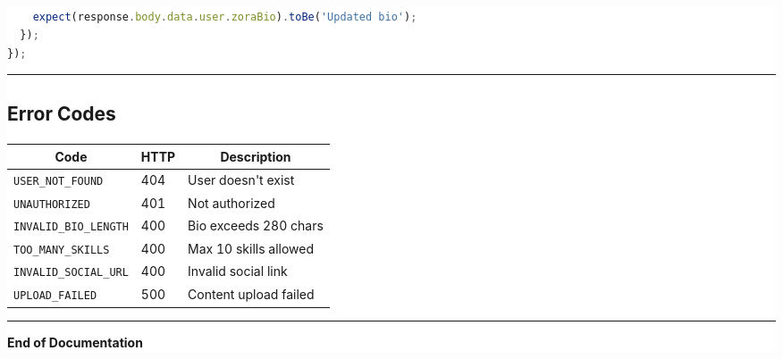 ```typescript
    expect(response.body.data.user.zoraBio).toBe('Updated bio');
  });
});
```

---

## Error Codes

| Code | HTTP | Description |
|------|------|-------------|
| `USER_NOT_FOUND` | 404 | User doesn't exist |
| `UNAUTHORIZED` | 401 | Not authorized |
| `INVALID_BIO_LENGTH` | 400 | Bio exceeds 280 chars |
| `TOO_MANY_SKILLS` | 400 | Max 10 skills allowed |
| `INVALID_SOCIAL_URL` | 400 | Invalid social link |
| `UPLOAD_FAILED` | 500 | Content upload failed |

---

**End of Documentation**
